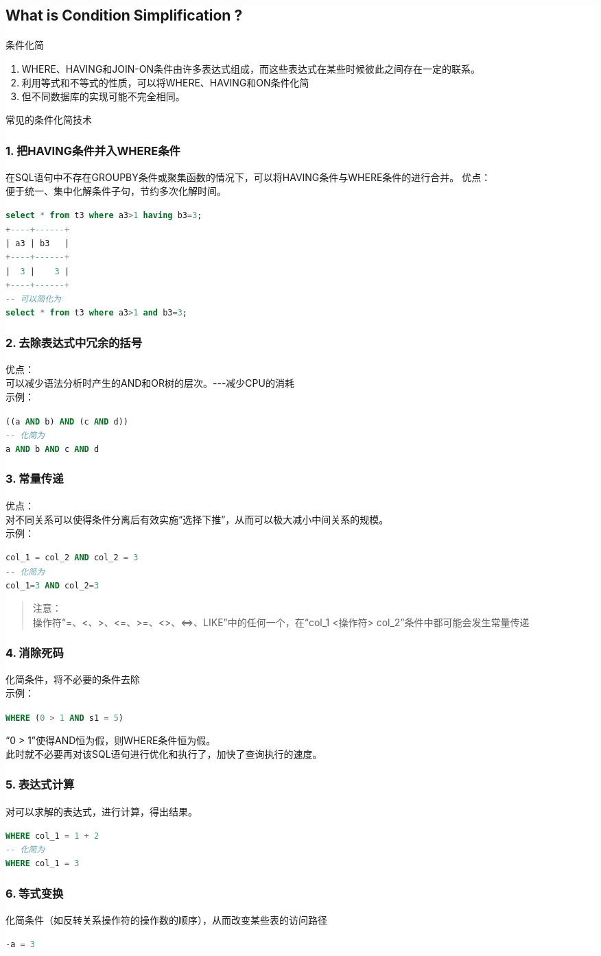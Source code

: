 ## What is Condition Simplification ?
条件化简
 1. WHERE、HAVING和JOIN-ON条件由许多表达式组成，而这些表达式在某些时候彼此之间存在一定的联系。
 2. 利用等式和不等式的性质，可以将WHERE、HAVING和ON条件化简
 3. 但不同数据库的实现可能不完全相同。

 常见的条件化简技术
### 1. 把HAVING条件并入WHERE条件  
在SQL语句中不存在GROUPBY条件或聚集函数的情况下，可以将HAVING条件与WHERE条件的进行合并。
优点：  
便于统一、集中化解条件子句，节约多次化解时间。
```sql
select * from t3 where a3>1 having b3=3;
+----+------+
| a3 | b3   |
+----+------+
|  3 |    3 |
+----+------+
-- 可以简化为
select * from t3 where a3>1 and b3=3;
```

### 2. 去除表达式中冗余的括号  
优点：  
可以减少语法分析时产生的AND和OR树的层次。---减少CPU的消耗  
示例：  
```SQL
((a AND b) AND (c AND d))
-- 化简为
a AND b AND c AND d
```
### 3. 常量传递  
优点：  
对不同关系可以使得条件分离后有效实施“选择下推”，从而可以极大减小中间关系的规模。  
示例：
```SQL
col_1 = col_2 AND col_2 = 3
-- 化简为
col_1=3 AND col_2=3
```
>注意：  
操作符“=、<、>、<=、>=、<>、<=>、LIKE”中的任何一个，在“col_1 <操作符> col_2”条件中都可能会发生常量传递

### 4. 消除死码  
化简条件，将不必要的条件去除  
示例：
```SQL
WHERE (0 > 1 AND s1 = 5)
```
“0 > 1”使得AND恒为假，则WHERE条件恒为假。    
此时就不必要再对该SQL语句进行优化和执行了，加快了查询执行的速度。
### 5. 表达式计算  
对可以求解的表达式，进行计算，得出结果。
```SQL
WHERE col_1 = 1 + 2
-- 化简为
WHERE col_1 = 3
```
### 6. 等式变换  
 化简条件（如反转关系操作符的操作数的顺序），从而改变某些表的访问路径
 ```SQL
 -a = 3    
 ```